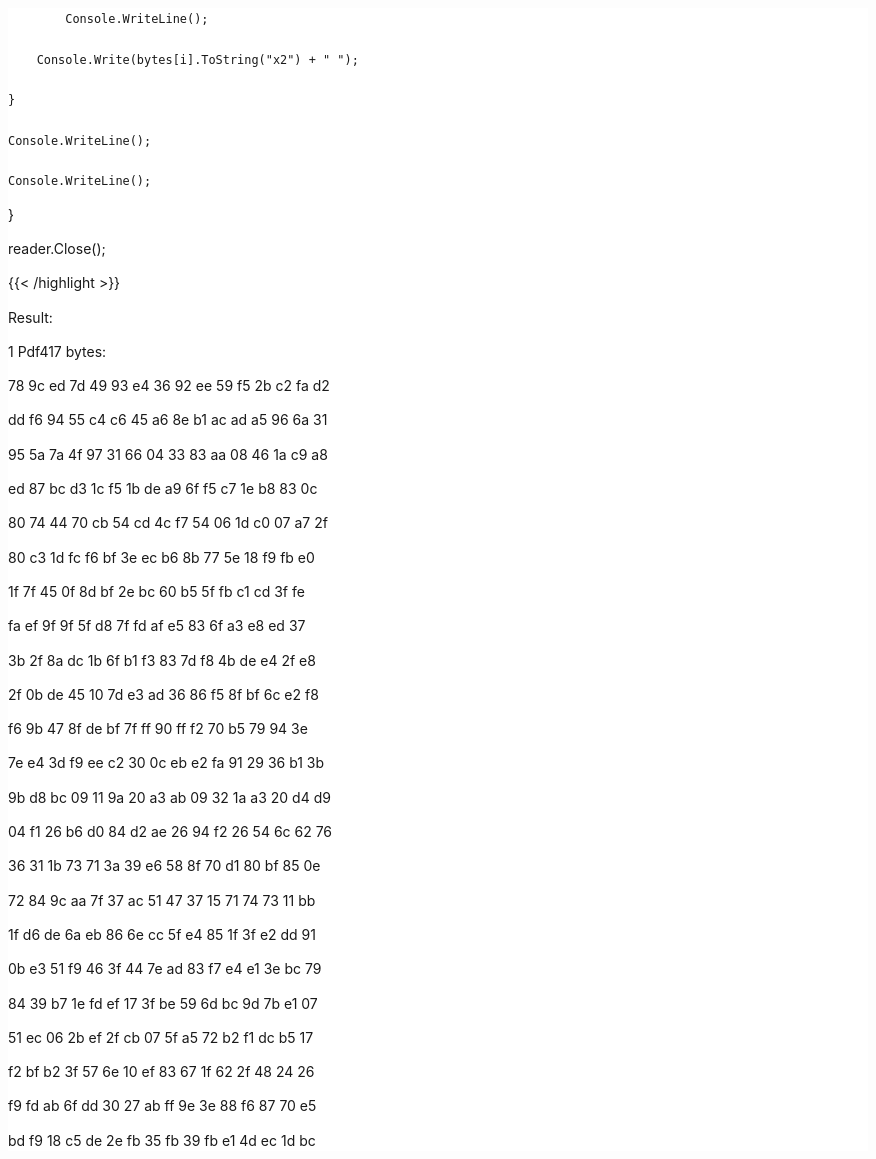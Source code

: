 			Console.WriteLine();

		Console.Write(bytes[i].ToString("x2") + " ");

	}

	Console.WriteLine();

	Console.WriteLine();

}

reader.Close();

{{< /highlight >}}

Result:

1 Pdf417 bytes:

78 9c ed 7d 49 93 e4 36 92 ee 59 f5 2b c2 fa d2

dd f6 94 55 c4 c6 45 a6 8e b1 ac ad a5 96 6a 31

95 5a 7a 4f 97 31 66 04 33 83 aa 08 46 1a c9 a8

ed 87 bc d3 1c f5 1b de a9 6f f5 c7 1e b8 83 0c

80 74 44 70 cb 54 cd 4c f7 54 06 1d c0 07 a7 2f

80 c3 1d fc f6 bf 3e ec b6 8b 77 5e 18 f9 fb e0

1f 7f 45 0f 8d bf 2e bc 60 b5 5f fb c1 cd 3f fe

fa ef 9f 9f 5f d8 7f fd af e5 83 6f a3 e8 ed 37

3b 2f 8a dc 1b 6f b1 f3 83 7d f8 4b de e4 2f e8

2f 0b de 45 10 7d e3 ad 36 86 f5 8f bf 6c e2 f8

f6 9b 47 8f de bf 7f ff 90 ff f2 70 b5 79 94 3e

7e e4 3d f9 ee c2 30 0c eb e2 fa 91 29 36 b1 3b

9b d8 bc 09 11 9a 20 a3 ab 09 32 1a a3 20 d4 d9

04 f1 26 b6 d0 84 d2 ae 26 94 f2 26 54 6c 62 76

36 31 1b 73 71 3a 39 e6 58 8f 70 d1 80 bf 85 0e

72 84 9c aa 7f 37 ac 51 47 37 15 71 74 73 11 bb

1f d6 de 6a eb 86 6e cc 5f e4 85 1f 3f e2 dd 91

0b e3 51 f9 46 3f 44 7e ad 83 f7 e4 e1 3e bc 79

84 39 b7 1e fd ef 17 3f be 59 6d bc 9d 7b e1 07

51 ec 06 2b ef 2f cb 07 5f a5 72 b2 f1 dc b5 17

f2 bf b2 3f 57 6e 10 ef 83 67 1f 62 2f 48 24 26

f9 fd ab 6f dd 30 27 ab ff 9e 3e 88 f6 87 70 e5

bd f9 18 c5 de 2e fb 35 fb 39 fb e1 4d ec 1d bc
